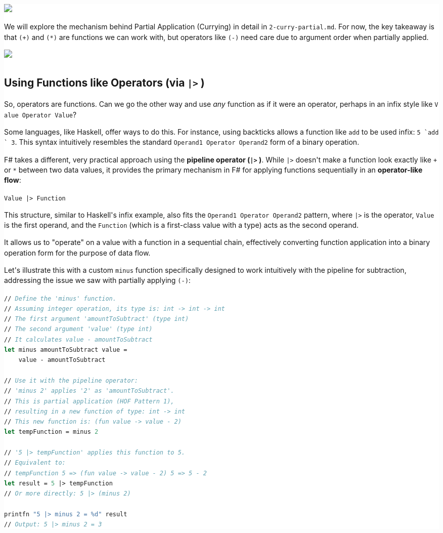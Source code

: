 <img width="100%" src="https://raw.githubusercontent.com/ken-okabe/web-images/main/note.svg">

We will explore the mechanism behind Partial Application (Currying) in detail in `2-curry-partial.md`. For now, the key takeaway is that `(+)` and `(*)` are functions we can work with, but operators like `(-)` need care due to argument order when partially applied.

<img width="100%" src="https://raw.githubusercontent.com/ken-okabe/web-images/main/notefooter.svg">

## Using Functions like Operators (via `|>` )

So, operators are functions. Can we go the other way and use _any_ function as if it were an operator, perhaps in an infix style like `Value Operator Value`?

Some languages, like Haskell, offer ways to do this. For instance, using backticks allows a function like `add` to be used infix: ``5 `add` 3``. This syntax intuitively resembles the standard `Operand1 Operator Operand2` form of a binary operation.

F# takes a different, very practical approach using the **pipeline operator (`|>` )**. While `|>` doesn't make a function look exactly like `+` or `*` between two data values, it provides the primary mechanism in F# for applying functions sequentially in an **operator-like flow**:

`Value |> Function`

This structure, similar to Haskell's infix example, also fits the `Operand1 Operator Operand2` pattern, where `|>` is the operator, `Value` is the first operand, and the `Function` (which is a first-class value with a type) acts as the second operand.

It allows us to "operate" on a value with a function in a sequential chain, effectively converting function application into a binary operation form for the purpose of data flow.

Let's illustrate this with a custom `minus` function specifically designed to work intuitively with the pipeline for subtraction, addressing the issue we saw with partially applying `(-)`:

```fsharp
// Define the 'minus' function.
// Assuming integer operation, its type is: int -> int -> int
// The first argument 'amountToSubtract' (type int)
// The second argument 'value' (type int)
// It calculates value - amountToSubtract
let minus amountToSubtract value =
    value - amountToSubtract

// Use it with the pipeline operator:
// 'minus 2' applies '2' as 'amountToSubtract'.
// This is partial application (HOF Pattern 1),
// resulting in a new function of type: int -> int
// This new function is: (fun value -> value - 2)
let tempFunction = minus 2

// '5 |> tempFunction' applies this function to 5.
// Equivalent to:
// tempFunction 5 => (fun value -> value - 2) 5 => 5 - 2
let result = 5 |> tempFunction
// Or more directly: 5 |> (minus 2)

printfn "5 |> minus 2 = %d" result
// Output: 5 |> minus 2 = 3
```

